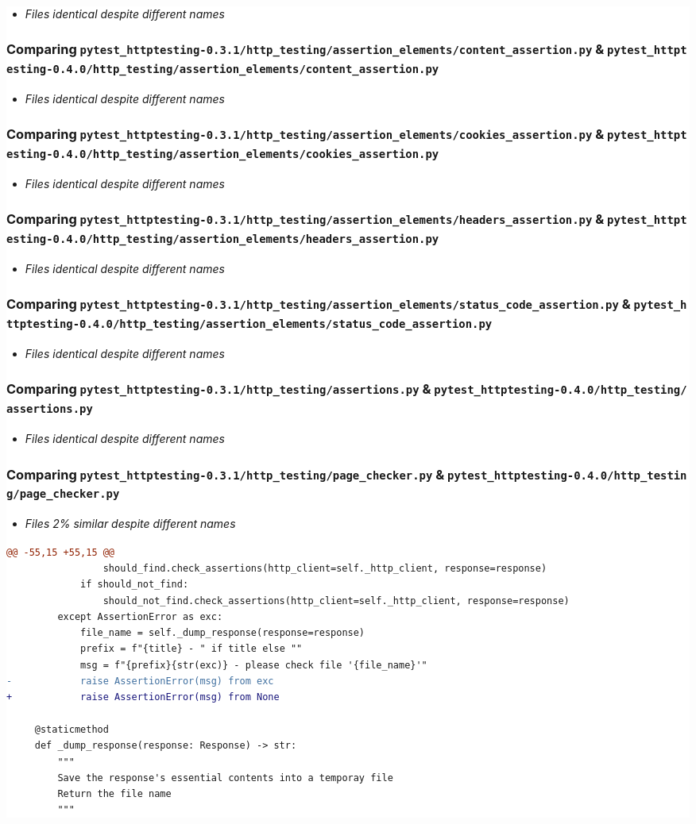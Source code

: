  * *Files identical despite different names*

### Comparing `pytest_httptesting-0.3.1/http_testing/assertion_elements/content_assertion.py` & `pytest_httptesting-0.4.0/http_testing/assertion_elements/content_assertion.py`

 * *Files identical despite different names*

### Comparing `pytest_httptesting-0.3.1/http_testing/assertion_elements/cookies_assertion.py` & `pytest_httptesting-0.4.0/http_testing/assertion_elements/cookies_assertion.py`

 * *Files identical despite different names*

### Comparing `pytest_httptesting-0.3.1/http_testing/assertion_elements/headers_assertion.py` & `pytest_httptesting-0.4.0/http_testing/assertion_elements/headers_assertion.py`

 * *Files identical despite different names*

### Comparing `pytest_httptesting-0.3.1/http_testing/assertion_elements/status_code_assertion.py` & `pytest_httptesting-0.4.0/http_testing/assertion_elements/status_code_assertion.py`

 * *Files identical despite different names*

### Comparing `pytest_httptesting-0.3.1/http_testing/assertions.py` & `pytest_httptesting-0.4.0/http_testing/assertions.py`

 * *Files identical despite different names*

### Comparing `pytest_httptesting-0.3.1/http_testing/page_checker.py` & `pytest_httptesting-0.4.0/http_testing/page_checker.py`

 * *Files 2% similar despite different names*

```diff
@@ -55,15 +55,15 @@
                 should_find.check_assertions(http_client=self._http_client, response=response)
             if should_not_find:
                 should_not_find.check_assertions(http_client=self._http_client, response=response)
         except AssertionError as exc:
             file_name = self._dump_response(response=response)
             prefix = f"{title} - " if title else ""
             msg = f"{prefix}{str(exc)} - please check file '{file_name}'"
-            raise AssertionError(msg) from exc
+            raise AssertionError(msg) from None
 
     @staticmethod
     def _dump_response(response: Response) -> str:
         """
         Save the response's essential contents into a temporay file
         Return the file name
         """
```
